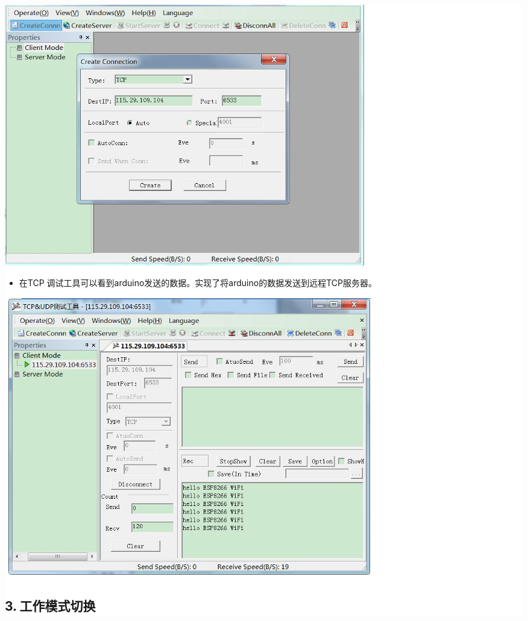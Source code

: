 ![image-20201022171528328](image-20201022171528328.png)

- 在TCP 调试工具可以看到arduino发送的数据。实现了将arduino的数据发送到远程TCP服务器。

![image-20201022171552450](image-20201022171552450.png)

## 3. 工作模式切换
